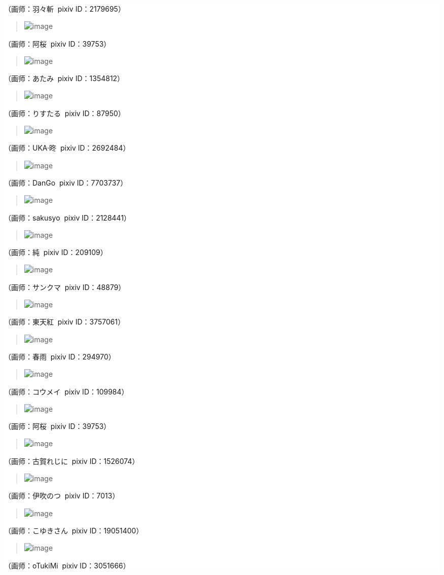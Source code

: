 （画师：羽々斬  pixiv ID：2179695）

> ![image](http://www.uzkk.net/wp-content/uploads/2018/11/1493031260244-1024x725.jpg)

（画师：阿桜  pixiv ID：39753）

> ![image](http://www.uzkk.net/wp-content/uploads/2018/11/30233970_p0-1024x768.png)

（画师：あたみ  pixiv ID：1354812）

> ![image](http://www.uzkk.net/wp-content/uploads/2018/11/43521484_p0-1024x621.jpg)

（画师：りすたる  pixiv ID：87950）

> ![image](http://www.uzkk.net/wp-content/uploads/2018/11/55041433_p0.jpg)

（画师：UKA·昸  pixiv ID：2692484）

> ![image](http://www.uzkk.net/wp-content/uploads/2018/11/66608846_p0-724x1024.png)

（画师：DanGo  pixiv ID：7703737）

> ![image](http://www.uzkk.net/wp-content/uploads/2018/11/63072258_p0-725x1024.jpg)

（画师：sakusyo  pixiv ID：2128441）

> ![image](http://www.uzkk.net/wp-content/uploads/2018/11/66365230_p0.png)

（画师：純  pixiv ID：209109）

> ![image](http://www.uzkk.net/wp-content/uploads/2018/11/503290_p0.jpg)

（画师：サンクマ  pixiv ID：48879）

> ![image](http://www.uzkk.net/wp-content/uploads/2018/11/65328175_p0-1024x867.jpg)

（画师：東天紅  pixiv ID：3757061）

> ![image](http://www.uzkk.net/wp-content/uploads/2018/11/30945532_p0-664x1024.jpg)

（画师：春雨  pixiv ID：294970）

> ![image](http://www.uzkk.net/wp-content/uploads/2018/11/9046452_p0.jpg)

（画师：コウメイ  pixiv ID：109984）

> ![image](http://www.uzkk.net/wp-content/uploads/2018/11/13119263_p0.jpg)

（画师：阿桜  pixiv ID：39753）

> ![image](http://www.uzkk.net/wp-content/uploads/2018/11/35614980_p0-1024x819.png)

（画师：古賀れじに  pixiv ID：1526074）

> ![image](http://www.uzkk.net/wp-content/uploads/2018/11/36064018_p0-1024x576.png)

（画师：伊吹のつ  pixiv ID：7013）

> ![image](http://www.uzkk.net/wp-content/uploads/2018/11/68298285_p0-1024x864.png)

（画师：こゆきさん  pixiv ID：19051400）

> ![image](http://www.uzkk.net/wp-content/uploads/2018/11/42417519_p0-1024x576.png)

（画师：oTukiMi  pixiv ID：3051666）

	
